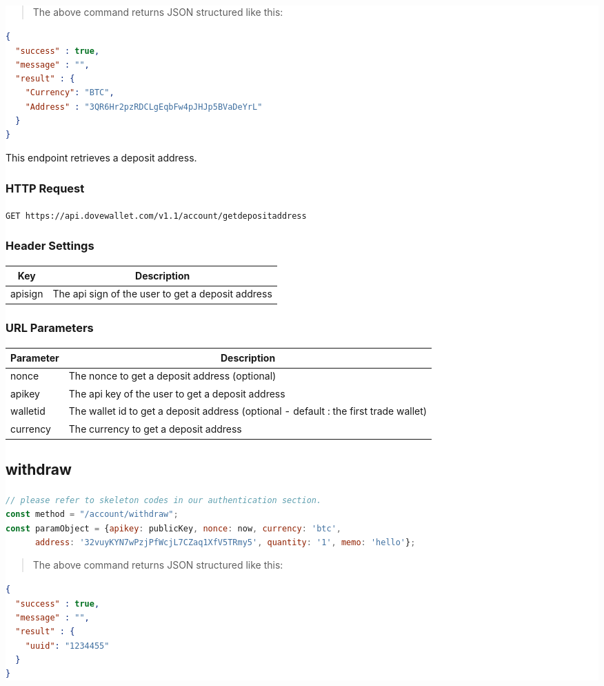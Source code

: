 > The above command returns JSON structured like this:

```json
{
  "success" : true,
  "message" : "",
  "result" : {
    "Currency": "BTC",
    "Address" : "3QR6Hr2pzRDCLgEqbFw4pJHJp5BVaDeYrL"
  }
}
```

This endpoint retrieves a deposit address.

### HTTP Request

`GET https://api.dovewallet.com/v1.1/account/getdepositaddress`

### Header Settings

Key | Description
--------- | -----------
apisign | The api sign of the user to get a deposit address

### URL Parameters

Parameter | Description
--------- | -----------
nonce | The nonce to get a deposit address (optional)
apikey | The api key of the user to get a deposit address
walletid | The wallet id to get a deposit address (optional - default : the first trade wallet)
currency | The currency to get a deposit address


## withdraw

```javascript
// please refer to skeleton codes in our authentication section.
const method = "/account/withdraw";
const paramObject = {apikey: publicKey, nonce: now, currency: 'btc', 
      address: '32vuyKYN7wPzjPfWcjL7CZaq1XfV5TRmy5', quantity: '1', memo: 'hello'};
```


> The above command returns JSON structured like this:

```json
{
  "success" : true,
  "message" : "",
  "result" : {
    "uuid": "1234455"
  }
}
```
